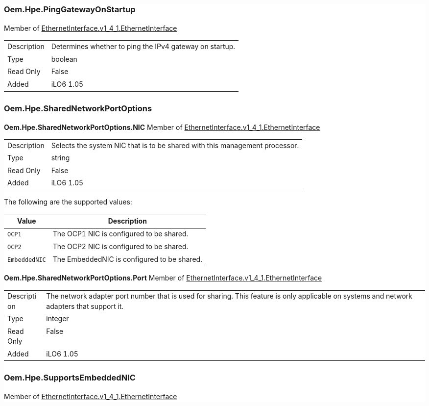 ### Oem.Hpe.PingGatewayOnStartup

Member of [EthernetInterface.v1\_4\_1.EthernetInterface](#ethernetinterface)

| | |
|---|---|
|Description|Determines whether to ping the IPv4 gateway on startup.|
|Type|boolean|
|Read Only|False|
|Added|iLO6 1.05|

### Oem.Hpe.SharedNetworkPortOptions

**Oem.Hpe.SharedNetworkPortOptions.NIC**
Member of [EthernetInterface.v1\_4\_1.EthernetInterface](#ethernetinterface)

| | |
|---|---|
|Description|Selects the system NIC that is to be shared with this management processor.|
|Type|string|
|Read Only|False|
|Added|iLO6 1.05|

The following are the supported values:

|Value|Description|
|---|---|
|`OCP1`|The OCP1 NIC is configured to be shared.|
|`OCP2`|The OCP2 NIC is configured to be shared.|
|`EmbeddedNIC`|The EmbeddedNIC is configured to be shared.|

**Oem.Hpe.SharedNetworkPortOptions.Port**
Member of [EthernetInterface.v1\_4\_1.EthernetInterface](#ethernetinterface)

| | |
|---|---|
|Description|The network adapter port number that is used for sharing. This feature is only applicable on systems and network adapters that support it.|
|Type|integer|
|Read Only|False|
|Added|iLO6 1.05|

### Oem.Hpe.SupportsEmbeddedNIC

Member of [EthernetInterface.v1\_4\_1.EthernetInterface](#ethernetinterface)
